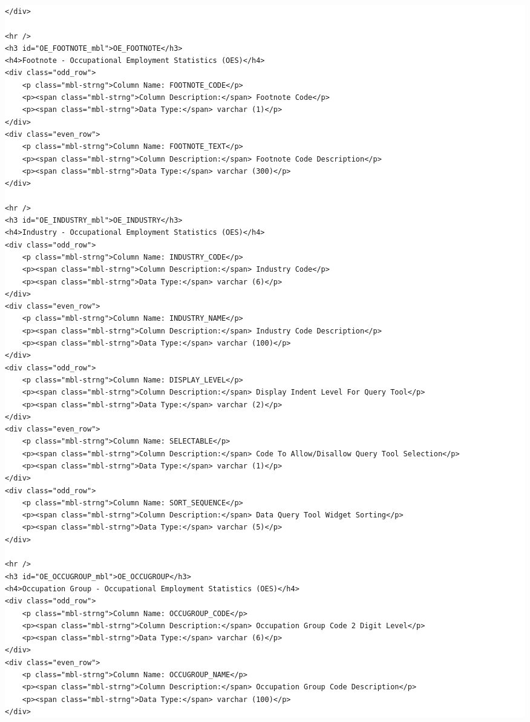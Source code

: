 	</div>

	<hr />
	<h3 id="OE_FOOTNOTE_mbl">OE_FOOTNOTE</h3>
	<h4>Footnote - Occupational Employment Statistics (OES)</h4>
	<div class="odd_row">
		<p class="mbl-strng">Column Name: FOOTNOTE_CODE</p>
		<p><span class="mbl-strng">Column Description:</span> Footnote Code</p>
		<p><span class="mbl-strng">Data Type:</span> varchar (1)</p>		
	</div>
	<div class="even_row">
		<p class="mbl-strng">Column Name: FOOTNOTE_TEXT</p>
		<p><span class="mbl-strng">Column Description:</span> Footnote Code Description</p>
		<p><span class="mbl-strng">Data Type:</span> varchar (300)</p>		
	</div>

	<hr />
	<h3 id="OE_INDUSTRY_mbl">OE_INDUSTRY</h3>
	<h4>Industry - Occupational Employment Statistics (OES)</h4>
	<div class="odd_row">
		<p class="mbl-strng">Column Name: INDUSTRY_CODE</p>
		<p><span class="mbl-strng">Column Description:</span> Industry Code</p>
		<p><span class="mbl-strng">Data Type:</span> varchar (6)</p>		
	</div>
	<div class="even_row">
		<p class="mbl-strng">Column Name: INDUSTRY_NAME</p>
		<p><span class="mbl-strng">Column Description:</span> Industry Code Description</p>
		<p><span class="mbl-strng">Data Type:</span> varchar (100)</p>		
	</div>
	<div class="odd_row">
		<p class="mbl-strng">Column Name: DISPLAY_LEVEL</p>
		<p><span class="mbl-strng">Column Description:</span> Display Indent Level For Query Tool</p>
		<p><span class="mbl-strng">Data Type:</span> varchar (2)</p>		
	</div>
	<div class="even_row">
		<p class="mbl-strng">Column Name: SELECTABLE</p>
		<p><span class="mbl-strng">Column Description:</span> Code To Allow/Disallow Query Tool Selection</p>
		<p><span class="mbl-strng">Data Type:</span> varchar (1)</p>		
	</div>
	<div class="odd_row">
		<p class="mbl-strng">Column Name: SORT_SEQUENCE</p>
		<p><span class="mbl-strng">Column Description:</span> Data Query Tool Widget Sorting</p>
		<p><span class="mbl-strng">Data Type:</span> varchar (5)</p>		
	</div>

	<hr />
	<h3 id="OE_OCCUGROUP_mbl">OE_OCCUGROUP</h3>
	<h4>Occupation Group - Occupational Employment Statistics (OES)</h4>
	<div class="odd_row">
		<p class="mbl-strng">Column Name: OCCUGROUP_CODE</p>
		<p><span class="mbl-strng">Column Description:</span> Occupation Group Code 2 Digit Level</p>
		<p><span class="mbl-strng">Data Type:</span> varchar (6)</p>		
	</div>
	<div class="even_row">
		<p class="mbl-strng">Column Name: OCCUGROUP_NAME</p>
		<p><span class="mbl-strng">Column Description:</span> Occupation Group Code Description</p>
		<p><span class="mbl-strng">Data Type:</span> varchar (100)</p>		
	</div>
